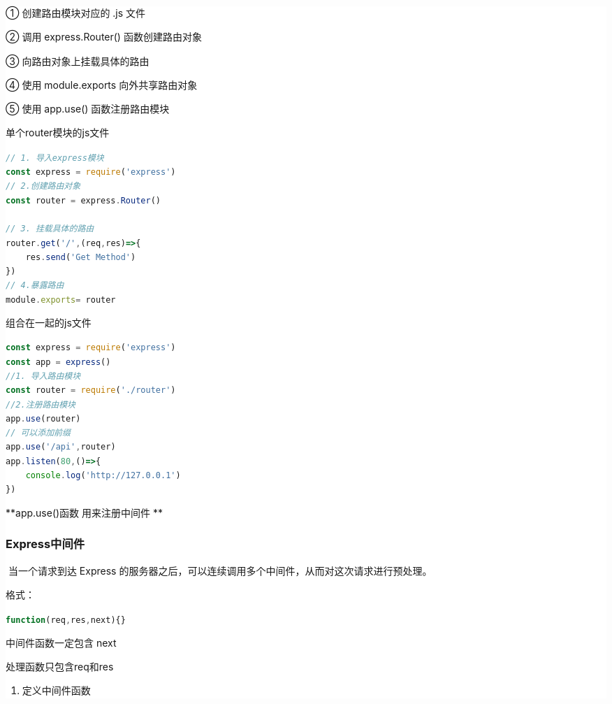 ① 创建路由模块对应的 .js 文件

② 调用 express.Router() 函数创建路由对象

③ 向路由对象上挂载具体的路由

④ 使用 module.exports 向外共享路由对象

⑤ 使用 app.use() 函数注册路由模块

单个router模块的js文件

```javascript
// 1. 导入express模块
const express = require('express')
// 2.创建路由对象
const router = express.Router()

// 3. 挂载具体的路由
router.get('/',(req,res)=>{
    res.send('Get Method')
})
// 4.暴露路由
module.exports= router
```

组合在一起的js文件

```javascript
const express = require('express')
const app = express()
//1. 导入路由模块
const router = require('./router')
//2.注册路由模块
app.use(router)  
// 可以添加前缀
app.use('/api',router)
app.listen(80,()=>{
    console.log('http://127.0.0.1')
})
```

**app.use()函数 用来注册中间件 **

### Express中间件

​	当一个请求到达 Express 的服务器之后，可以连续调用多个中间件，从而对这次请求进行预处理。

格式：

```javascript
function(req,res,next){}
```

中间件函数一定包含 next

 处理函数只包含req和res

1. 定义中间件函数
